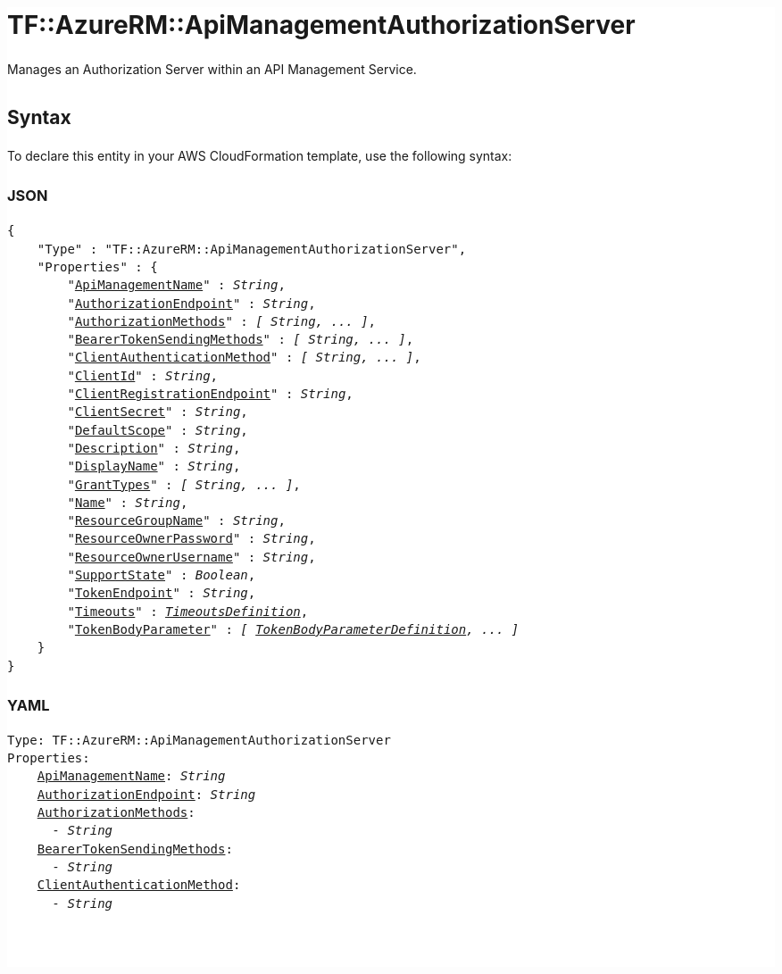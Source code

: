 # TF::AzureRM::ApiManagementAuthorizationServer

Manages an Authorization Server within an API Management Service.

## Syntax

To declare this entity in your AWS CloudFormation template, use the following syntax:

### JSON

<pre>
{
    "Type" : "TF::AzureRM::ApiManagementAuthorizationServer",
    "Properties" : {
        "<a href="#apimanagementname" title="ApiManagementName">ApiManagementName</a>" : <i>String</i>,
        "<a href="#authorizationendpoint" title="AuthorizationEndpoint">AuthorizationEndpoint</a>" : <i>String</i>,
        "<a href="#authorizationmethods" title="AuthorizationMethods">AuthorizationMethods</a>" : <i>[ String, ... ]</i>,
        "<a href="#bearertokensendingmethods" title="BearerTokenSendingMethods">BearerTokenSendingMethods</a>" : <i>[ String, ... ]</i>,
        "<a href="#clientauthenticationmethod" title="ClientAuthenticationMethod">ClientAuthenticationMethod</a>" : <i>[ String, ... ]</i>,
        "<a href="#clientid" title="ClientId">ClientId</a>" : <i>String</i>,
        "<a href="#clientregistrationendpoint" title="ClientRegistrationEndpoint">ClientRegistrationEndpoint</a>" : <i>String</i>,
        "<a href="#clientsecret" title="ClientSecret">ClientSecret</a>" : <i>String</i>,
        "<a href="#defaultscope" title="DefaultScope">DefaultScope</a>" : <i>String</i>,
        "<a href="#description" title="Description">Description</a>" : <i>String</i>,
        "<a href="#displayname" title="DisplayName">DisplayName</a>" : <i>String</i>,
        "<a href="#granttypes" title="GrantTypes">GrantTypes</a>" : <i>[ String, ... ]</i>,
        "<a href="#name" title="Name">Name</a>" : <i>String</i>,
        "<a href="#resourcegroupname" title="ResourceGroupName">ResourceGroupName</a>" : <i>String</i>,
        "<a href="#resourceownerpassword" title="ResourceOwnerPassword">ResourceOwnerPassword</a>" : <i>String</i>,
        "<a href="#resourceownerusername" title="ResourceOwnerUsername">ResourceOwnerUsername</a>" : <i>String</i>,
        "<a href="#supportstate" title="SupportState">SupportState</a>" : <i>Boolean</i>,
        "<a href="#tokenendpoint" title="TokenEndpoint">TokenEndpoint</a>" : <i>String</i>,
        "<a href="#timeouts" title="Timeouts">Timeouts</a>" : <i><a href="timeoutsdefinition.md">TimeoutsDefinition</a></i>,
        "<a href="#tokenbodyparameter" title="TokenBodyParameter">TokenBodyParameter</a>" : <i>[ <a href="tokenbodyparameterdefinition.md">TokenBodyParameterDefinition</a>, ... ]</i>
    }
}
</pre>

### YAML

<pre>
Type: TF::AzureRM::ApiManagementAuthorizationServer
Properties:
    <a href="#apimanagementname" title="ApiManagementName">ApiManagementName</a>: <i>String</i>
    <a href="#authorizationendpoint" title="AuthorizationEndpoint">AuthorizationEndpoint</a>: <i>String</i>
    <a href="#authorizationmethods" title="AuthorizationMethods">AuthorizationMethods</a>: <i>
      - String</i>
    <a href="#bearertokensendingmethods" title="BearerTokenSendingMethods">BearerTokenSendingMethods</a>: <i>
      - String</i>
    <a href="#clientauthenticationmethod" title="ClientAuthenticationMethod">ClientAuthenticationMethod</a>: <i>
      - String</i>
